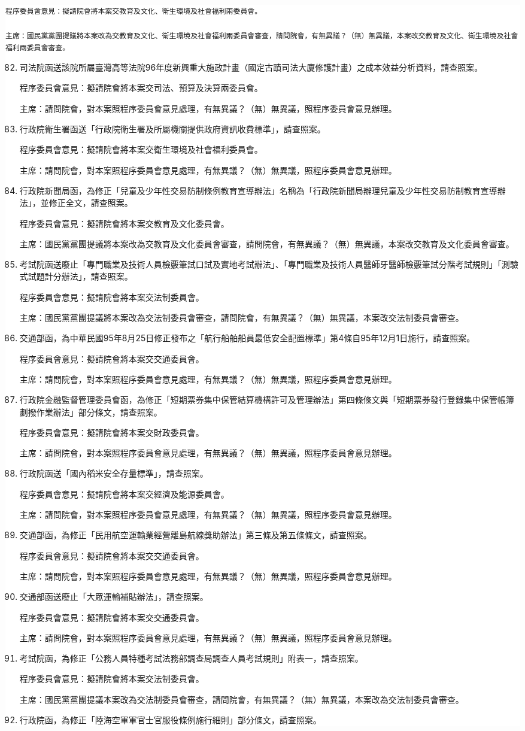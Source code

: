     程序委員會意見：擬請院會將本案交教育及文化、衛生環境及社會福利兩委員會。

    主席：國民黨黨團提議將本案改為交教育及文化、衛生環境及社會福利兩委員會審查，請問院會，有無異議？（無）無異議，本案改交教育及文化、衛生環境及社會福利兩委員會審查。

82. 司法院函送該院所屬臺灣高等法院96年度新興重大施政計畫（國定古蹟司法大廈修護計畫）之成本效益分析資料，請查照案。

    程序委員會意見：擬請院會將本案交司法、預算及決算兩委員會。

    主席：請問院會，對本案照程序委員會意見處理，有無異議？（無）無異議，照程序委員會意見辦理。

83. 行政院衛生署函送「行政院衛生署及所屬機關提供政府資訊收費標準」，請查照案。

    程序委員會意見：擬請院會將本案交衛生環境及社會福利委員會。

    主席：請問院會，對本案照程序委員會意見處理，有無異議？（無）無異議，照程序委員會意見辦理。

84. 行政院新聞局函，為修正「兒童及少年性交易防制條例教育宣導辦法」名稱為「行政院新聞局辦理兒童及少年性交易防制教育宣導辦法」，並修正全文，請查照案。

    程序委員會意見：擬請院會將本案交教育及文化委員會。

    主席：國民黨黨團提議將本案改為交教育及文化委員會審查，請問院會，有無異議？（無）無異議，本案改交教育及文化委員會審查。

85. 考試院函送廢止「專門職業及技術人員檢覈筆試口試及實地考試辦法」、「專門職業及技術人員醫師牙醫師檢覈筆試分階考試規則」「測驗式試題計分辦法」，請查照案。

    程序委員會意見：擬請院會將本案交法制委員會。

    主席：國民黨黨團提議將本案改為交法制委員會審查，請問院會，有無異議？（無）無異議，本案改交法制委員會審查。

86. 交通部函，為中華民國95年8月25日修正發布之「航行船舶船員最低安全配置標準」第4條自95年12月1日施行，請查照案。

    程序委員會意見：擬請院會將本案交交通委員會。

    主席：請問院會，對本案照程序委員會意見處理，有無異議？（無）無異議，照程序委員會意見辦理。

87. 行政院金融監督管理委員會函，為修正「短期票券集中保管結算機構許可及管理辦法」第四條條文與「短期票券發行登錄集中保管帳簿劃撥作業辦法」部分條文，請查照案。

    程序委員會意見：擬請院會將本案交財政委員會。

    主席：請問院會，對本案照程序委員會意見處理，有無異議？（無）無異議，照程序委員會意見辦理。

88. 行政院函送「國內稻米安全存量標準」，請查照案。

    程序委員會意見：擬請院會將本案交經濟及能源委員會。

    主席：請問院會，對本案照程序委員會意見處理，有無異議？（無）無異議，照程序委員會意見辦理。

89. 交通部函，為修正「民用航空運輸業經營離島航線獎助辦法」第三條及第五條條文，請查照案。

    程序委員會意見：擬請院會將本案交交通委員會。

    主席：請問院會，對本案照程序委員會意見處理，有無異議？（無）無異議，照程序委員會意見辦理。

90. 交通部函送廢止「大眾運輸補貼辦法」，請查照案。

    程序委員會意見：擬請院會將本案交交通委員會。

    主席：請問院會，對本案照程序委員會意見處理，有無異議？（無）無異議，照程序委員會意見辦理。

91. 考試院函，為修正「公務人員特種考試法務部調查局調查人員考試規則」附表一，請查照案。

    程序委員會意見：擬請院會將本案交法制委員會。

    主席：國民黨黨團提議本案改為交法制委員會審查，請問院會，有無異議？（無）無異議，本案改為交法制委員會審查。

92. 行政院函，為修正「陸海空軍軍官士官服役條例施行細則」部分條文，請查照案。
